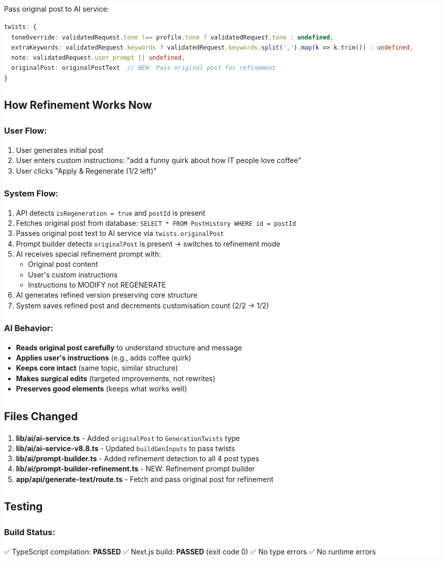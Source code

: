 Pass original post to AI service:
```typescript
twists: {
  toneOverride: validatedRequest.tone !== profile.tone ? validatedRequest.tone : undefined,
  extraKeywords: validatedRequest.keywords ? validatedRequest.keywords.split(',').map(k => k.trim()) : undefined,
  note: validatedRequest.user_prompt || undefined,
  originalPost: originalPostText  // NEW: Pass original post for refinement
}
```

## How Refinement Works Now

### User Flow:
1. User generates initial post
2. User enters custom instructions: "add a funny quirk about how IT people love coffee"
3. User clicks "Apply & Regenerate (1/2 left)"

### System Flow:
1. API detects `isRegeneration = true` and `postId` is present
2. Fetches original post from database: `SELECT * FROM PostHistory WHERE id = postId`
3. Passes original post text to AI service via `twists.originalPost`
4. Prompt builder detects `originalPost` is present → switches to refinement mode
5. AI receives special refinement prompt with:
   - Original post content
   - User's custom instructions
   - Instructions to MODIFY not REGENERATE
6. AI generates refined version preserving core structure
7. System saves refined post and decrements customisation count (2/2 → 1/2)

### AI Behavior:
- **Reads original post carefully** to understand structure and message
- **Applies user's instructions** (e.g., adds coffee quirk)
- **Keeps core intact** (same topic, similar structure)
- **Makes surgical edits** (targeted improvements, not rewrites)
- **Preserves good elements** (keeps what works well)

## Files Changed

1. **lib/ai/ai-service.ts** - Added `originalPost` to `GenerationTwists` type
2. **lib/ai/ai-service-v8.8.ts** - Updated `buildGenInputs` to pass twists
3. **lib/ai/prompt-builder.ts** - Added refinement detection to all 4 post types
4. **lib/ai/prompt-builder-refinement.ts** - NEW: Refinement prompt builder
5. **app/api/generate-text/route.ts** - Fetch and pass original post for refinement

## Testing

### Build Status:
✅ TypeScript compilation: **PASSED**
✅ Next.js build: **PASSED** (exit code 0)
✅ No type errors
✅ No runtime errors
